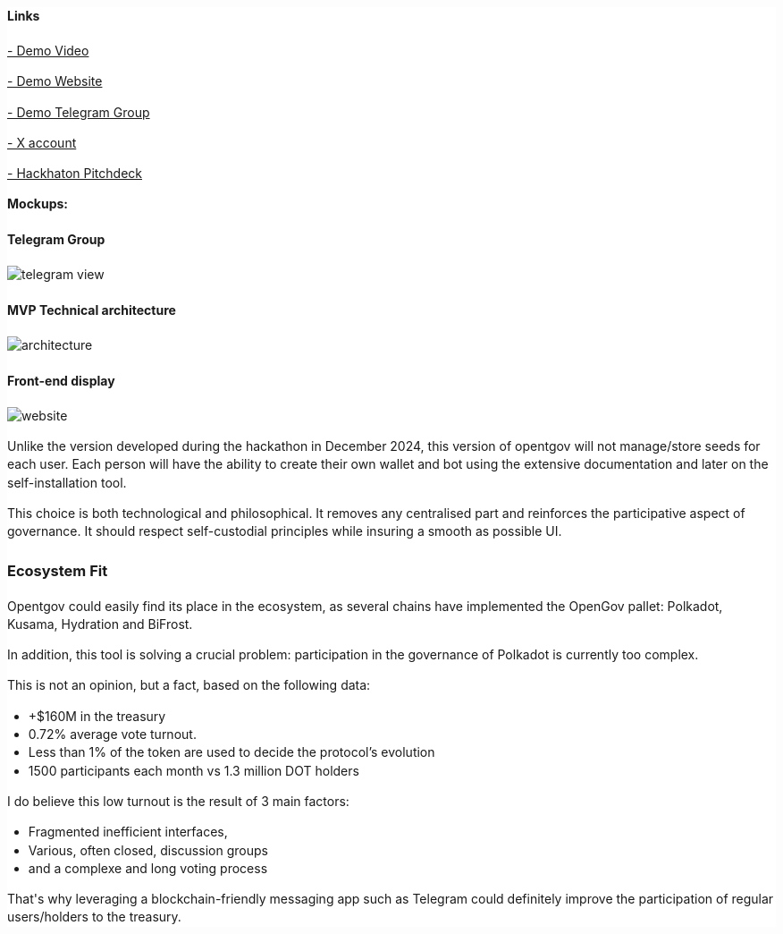 #### Links

[- Demo Video](https://youtu.be/wJlao-N8hS0?si=IitVva-pqYEO52xt&t=151)

[- Demo Website](https://opentgov.com)

[- Demo Telegram Group](https://t.me/opentgov)

[- X account](https://x.com/opentgov)

[- Hackhaton Pitchdeck](https://docs.google.com/presentation/d/1FI8S-IR1fqjmPzIvPLbv_OnJ0DNwR4ac-76htlK64Zg/edit?usp=sharing)

**Mockups:**

#### Telegram Group

<img src="https://i.ibb.co/WvdXKpmX/phone-portrait.png" alt="telegram view" width="200"/>

#### MVP Technical architecture

<img src="https://i.ibb.co/ccNdp092/diagram-black.png" alt="architecture" width="500"/>

#### Front-end display

<img src="https://i.ibb.co/dshmnY2R/Capture-d-e-cran-2024-10-16-a-18-04-54.png" alt="website" width="500"/>

Unlike the version developed during the hackathon in December 2024, this version of opentgov will not manage/store seeds for each user. Each person will have the ability to create their own wallet and bot using the extensive documentation and later on the self-installation tool.

This choice is both technological and philosophical. It removes any centralised part and reinforces the participative aspect of governance. It should respect self-custodial principles while insuring a smooth as possible UI.

### Ecosystem Fit

Opentgov could easily find its place in the ecosystem, as several chains have implemented the OpenGov pallet: Polkadot, Kusama, Hydration and BiFrost.

In addition, this tool is solving a crucial problem: participation in the governance of Polkadot is currently too complex.

This is not an opinion, but a fact, based on the following data:

- +$160M in the treasury
- 0.72% average vote turnout.
- Less than 1% of the token are used to decide the protocol’s evolution
- 1500 participants each month vs 1.3 million DOT holders

I do believe this low turnout is the result of 3 main factors:

- Fragmented inefficient interfaces,
- Various, often closed, discussion groups
- and a complexe and long voting process

That's why leveraging a blockchain-friendly messaging app such as Telegram could definitely improve the participation of regular users/holders to the treasury.
